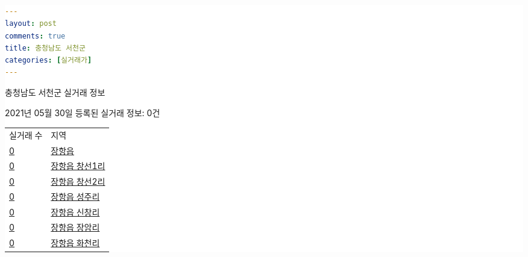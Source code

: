 ```yaml
---
layout: post
comments: true
title: 충청남도 서천군
categories: [실거래가]
---
```


충청남도 서천군 실거래 정보

2021년 05월 30일 등록된 실거래 정보: 0건


<table>
  <tr>
    <td>실거래 수</td>
    <td>지역</td>
  </tr>

  
  <tr>
    <td><a href="4477025000.html">0</a></td>
    <td><a href="4477025000.html">장항읍</a></td>
  </tr>
    

  <tr>
    <td><a href="4477025021.html">0</a></td>
    <td><a href="4477025021.html">장항읍 창선1리</a></td>
  </tr>
    

  <tr>
    <td><a href="4477025022.html">0</a></td>
    <td><a href="4477025022.html">장항읍 창선2리</a></td>
  </tr>
    

  <tr>
    <td><a href="4477025023.html">0</a></td>
    <td><a href="4477025023.html">장항읍 성주리</a></td>
  </tr>
    

  <tr>
    <td><a href="4477025024.html">0</a></td>
    <td><a href="4477025024.html">장항읍 신창리</a></td>
  </tr>
    

  <tr>
    <td><a href="4477025025.html">0</a></td>
    <td><a href="4477025025.html">장항읍 장암리</a></td>
  </tr>
    

  <tr>
    <td><a href="4477025026.html">0</a></td>
    <td><a href="4477025026.html">장항읍 화천리</a></td>
  </tr>
    